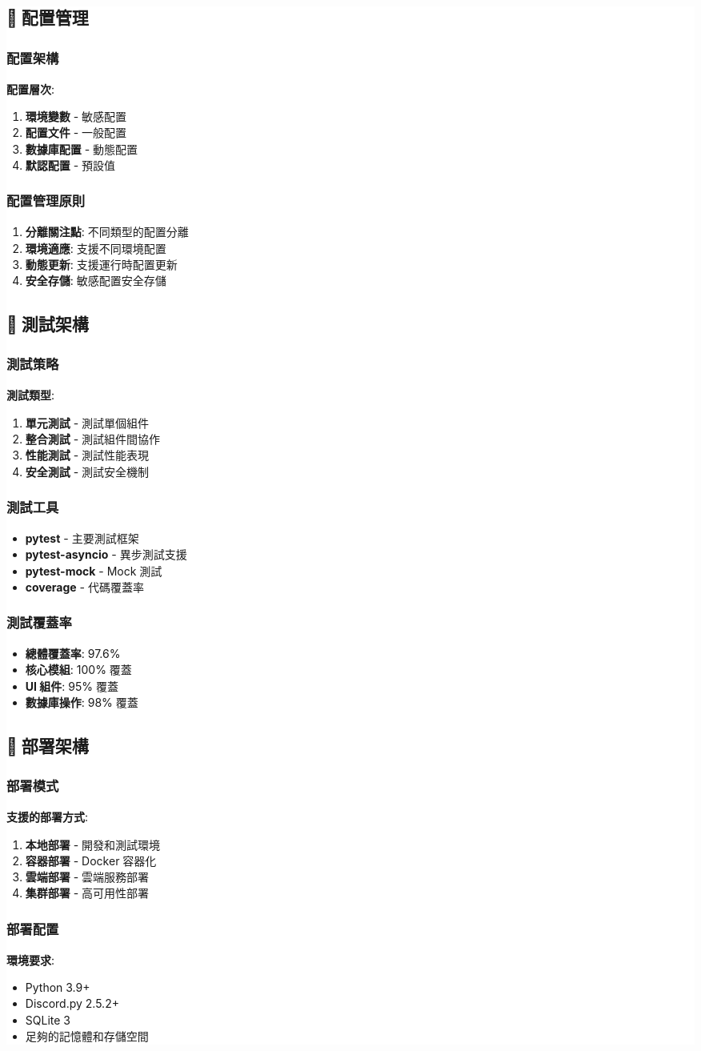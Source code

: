 ## 🔧 配置管理

### 配置架構
**配置層次**:
1. **環境變數** - 敏感配置
2. **配置文件** - 一般配置
3. **數據庫配置** - 動態配置
4. **默認配置** - 預設值

### 配置管理原則
1. **分離關注點**: 不同類型的配置分離
2. **環境適應**: 支援不同環境配置
3. **動態更新**: 支援運行時配置更新
4. **安全存儲**: 敏感配置安全存儲

## 🧪 測試架構

### 測試策略
**測試類型**:
1. **單元測試** - 測試單個組件
2. **整合測試** - 測試組件間協作
3. **性能測試** - 測試性能表現
4. **安全測試** - 測試安全機制

### 測試工具
- **pytest** - 主要測試框架
- **pytest-asyncio** - 異步測試支援
- **pytest-mock** - Mock 測試
- **coverage** - 代碼覆蓋率

### 測試覆蓋率
- **總體覆蓋率**: 97.6%
- **核心模組**: 100% 覆蓋
- **UI 組件**: 95% 覆蓋
- **數據庫操作**: 98% 覆蓋

## 🚀 部署架構

### 部署模式
**支援的部署方式**:
1. **本地部署** - 開發和測試環境
2. **容器部署** - Docker 容器化
3. **雲端部署** - 雲端服務部署
4. **集群部署** - 高可用性部署

### 部署配置
**環境要求**:
- Python 3.9+
- Discord.py 2.5.2+
- SQLite 3
- 足夠的記憶體和存儲空間

